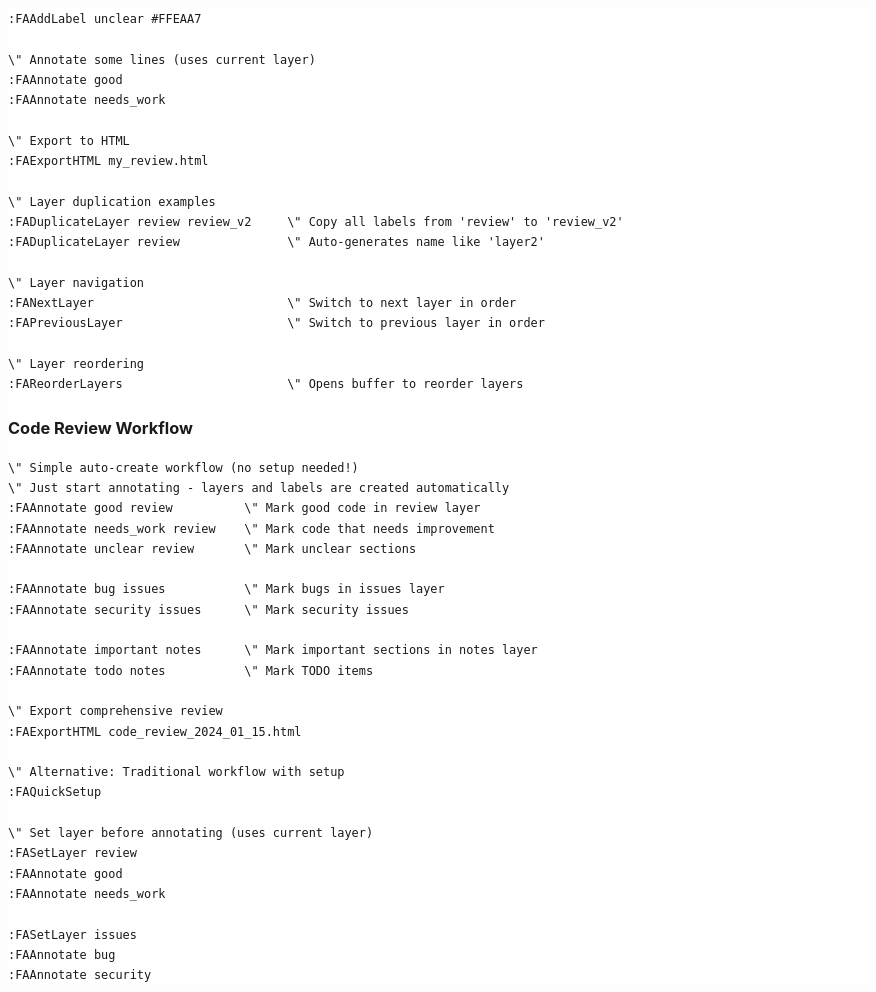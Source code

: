 ```vim
:FAAddLabel unclear #FFEAA7

\" Annotate some lines (uses current layer)
:FAAnnotate good
:FAAnnotate needs_work

\" Export to HTML
:FAExportHTML my_review.html

\" Layer duplication examples
:FADuplicateLayer review review_v2     \" Copy all labels from 'review' to 'review_v2'
:FADuplicateLayer review               \" Auto-generates name like 'layer2'

\" Layer navigation
:FANextLayer                           \" Switch to next layer in order
:FAPreviousLayer                       \" Switch to previous layer in order

\" Layer reordering
:FAReorderLayers                       \" Opens buffer to reorder layers
```

### Code Review Workflow

```vim
\" Simple auto-create workflow (no setup needed!)
\" Just start annotating - layers and labels are created automatically
:FAAnnotate good review          \" Mark good code in review layer
:FAAnnotate needs_work review    \" Mark code that needs improvement
:FAAnnotate unclear review       \" Mark unclear sections

:FAAnnotate bug issues           \" Mark bugs in issues layer
:FAAnnotate security issues      \" Mark security issues

:FAAnnotate important notes      \" Mark important sections in notes layer
:FAAnnotate todo notes           \" Mark TODO items

\" Export comprehensive review
:FAExportHTML code_review_2024_01_15.html

\" Alternative: Traditional workflow with setup
:FAQuickSetup

\" Set layer before annotating (uses current layer)
:FASetLayer review
:FAAnnotate good
:FAAnnotate needs_work

:FASetLayer issues
:FAAnnotate bug
:FAAnnotate security
```
